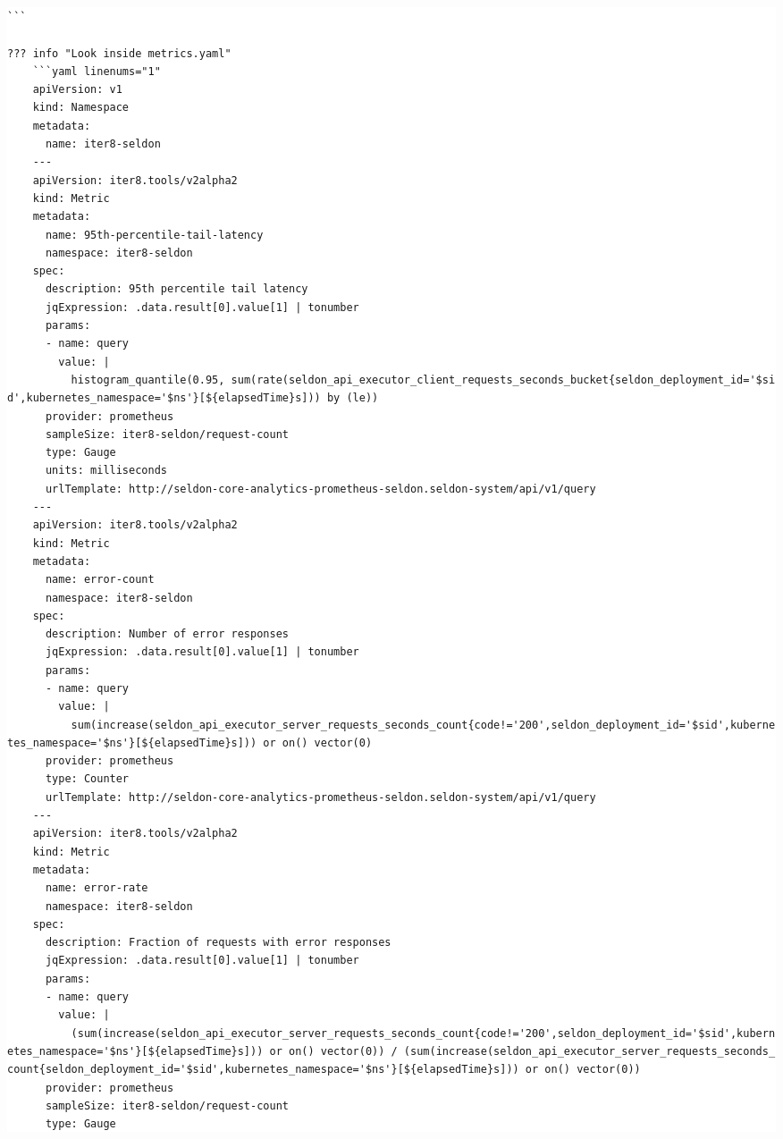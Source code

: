     ```

    ??? info "Look inside metrics.yaml"
        ```yaml linenums="1"
        apiVersion: v1
        kind: Namespace
        metadata:
          name: iter8-seldon
        ---
        apiVersion: iter8.tools/v2alpha2
        kind: Metric
        metadata:
          name: 95th-percentile-tail-latency
          namespace: iter8-seldon
        spec:
          description: 95th percentile tail latency
          jqExpression: .data.result[0].value[1] | tonumber
          params:
          - name: query
            value: |
              histogram_quantile(0.95, sum(rate(seldon_api_executor_client_requests_seconds_bucket{seldon_deployment_id='$sid',kubernetes_namespace='$ns'}[${elapsedTime}s])) by (le))
          provider: prometheus
          sampleSize: iter8-seldon/request-count
          type: Gauge
          units: milliseconds
          urlTemplate: http://seldon-core-analytics-prometheus-seldon.seldon-system/api/v1/query
        ---
        apiVersion: iter8.tools/v2alpha2
        kind: Metric
        metadata:
          name: error-count
          namespace: iter8-seldon
        spec:
          description: Number of error responses
          jqExpression: .data.result[0].value[1] | tonumber
          params:
          - name: query
            value: |
              sum(increase(seldon_api_executor_server_requests_seconds_count{code!='200',seldon_deployment_id='$sid',kubernetes_namespace='$ns'}[${elapsedTime}s])) or on() vector(0)
          provider: prometheus
          type: Counter
          urlTemplate: http://seldon-core-analytics-prometheus-seldon.seldon-system/api/v1/query  
        ---
        apiVersion: iter8.tools/v2alpha2
        kind: Metric
        metadata:
          name: error-rate
          namespace: iter8-seldon
        spec:
          description: Fraction of requests with error responses
          jqExpression: .data.result[0].value[1] | tonumber
          params:
          - name: query
            value: |
              (sum(increase(seldon_api_executor_server_requests_seconds_count{code!='200',seldon_deployment_id='$sid',kubernetes_namespace='$ns'}[${elapsedTime}s])) or on() vector(0)) / (sum(increase(seldon_api_executor_server_requests_seconds_count{seldon_deployment_id='$sid',kubernetes_namespace='$ns'}[${elapsedTime}s])) or on() vector(0))
          provider: prometheus
          sampleSize: iter8-seldon/request-count
          type: Gauge